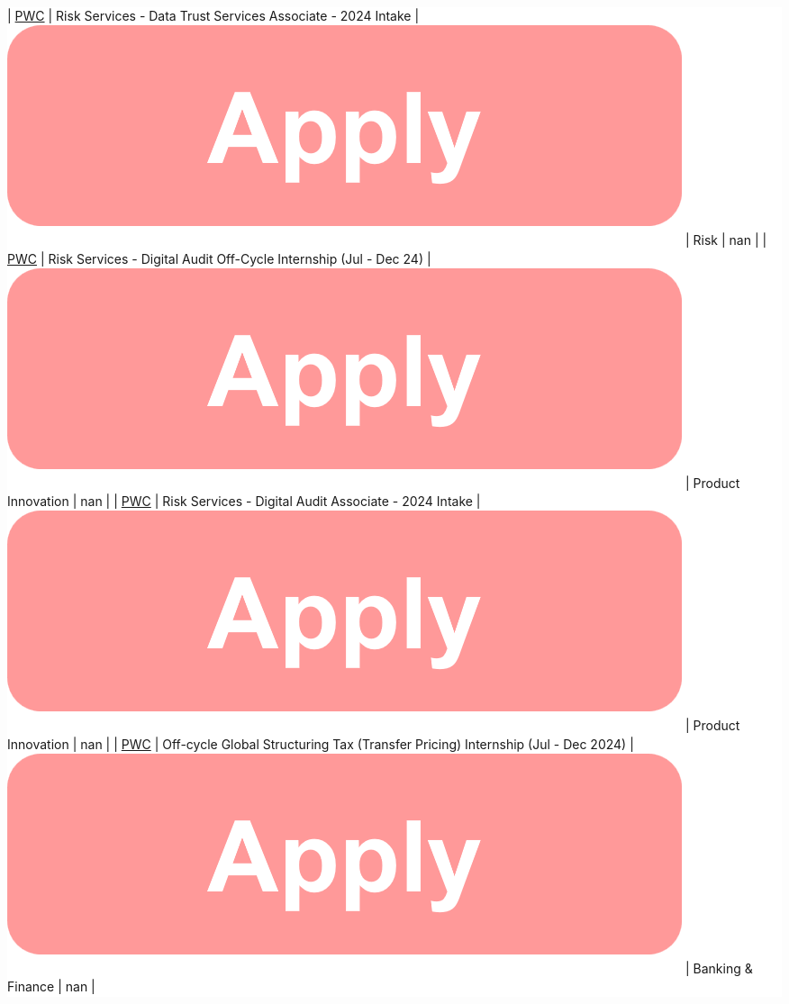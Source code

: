 | [PWC](https://www.pwc.com)                | Risk Services - Data Trust Services Associate - 2024 Intake                                                                 | [![Apply](/apply-btn.png)](https://www.pwc.com/sg/en/careers/description.html?wdjobreqid=461575WD&wdcountry=SGP&wdjobsite=Global_Campus_Careers&wdjd=simple)                                                                                      | Risk                                                                                                                                                                                                                                                         | nan                                                                                                                                                                                                                                       |
| [PWC](https://www.pwc.com)                | Risk Services - Digital Audit Off-Cycle Internship (Jul - Dec 24)                                                           | [![Apply](/apply-btn.png)](https://www.pwc.com/sg/en/careers/description.html?wdjobreqid=461561WD&wdcountry=SGP&wdjobsite=Global_Campus_Careers&wdjd=simple)                                                                                      | Product Innovation                                                                                                                                                                                                                                           | nan                                                                                                                                                                                                                                       |
| [PWC](https://www.pwc.com)                | Risk Services - Digital Audit Associate - 2024 Intake                                                                       | [![Apply](/apply-btn.png)](https://www.pwc.com/sg/en/careers/description.html?wdjobreqid=461138WD&wdcountry=SGP&wdjobsite=Global_Campus_Careers&wdjd=simple)                                                                                      | Product Innovation                                                                                                                                                                                                                                           | nan                                                                                                                                                                                                                                       |
| [PWC](https://www.pwc.com)                | Off-cycle Global Structuring Tax (Transfer Pricing) Internship (Jul - Dec 2024)                                             | [![Apply](/apply-btn.png)](https://www.pwc.com/sg/en/careers/description.html?wdjobreqid=461233WD&wdcountry=SGP&wdjobsite=Global_Campus_Careers&wdjd=simple)                                                                                      | Banking & Finance                                                                                                                                                                                                                                            | nan                                                                                                                                                                                                                                       |